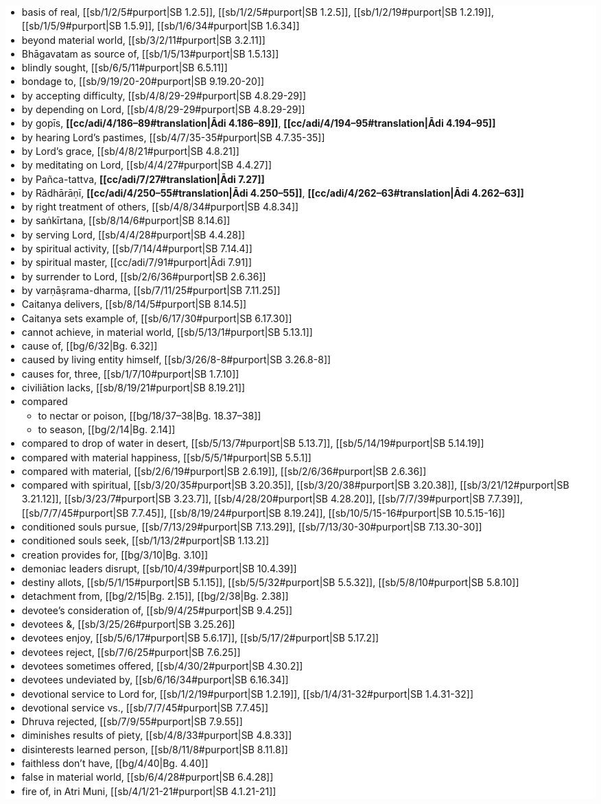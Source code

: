 * basis of real, [[sb/1/2/5#purport|SB 1.2.5]], [[sb/1/2/5#purport|SB 1.2.5]], [[sb/1/2/19#purport|SB 1.2.19]], [[sb/1/5/9#purport|SB 1.5.9]], [[sb/1/6/34#purport|SB 1.6.34]]
* beyond material world, [[sb/3/2/11#purport|SB 3.2.11]]
* Bhāgavatam as source of, [[sb/1/5/13#purport|SB 1.5.13]]
* blindly sought, [[sb/6/5/11#purport|SB 6.5.11]]
* bondage to, [[sb/9/19/20-20#purport|SB 9.19.20-20]]
* by accepting difficulty, [[sb/4/8/29-29#purport|SB 4.8.29-29]]
* by depending on Lord, [[sb/4/8/29-29#purport|SB 4.8.29-29]]
* by gopīs, **[[cc/adi/4/186–89#translation|Ādi 4.186–89]]**, **[[cc/adi/4/194–95#translation|Ādi 4.194–95]]**
* by hearing Lord’s pastimes, [[sb/4/7/35-35#purport|SB 4.7.35-35]]
* by Lord’s grace, [[sb/4/8/21#purport|SB 4.8.21]]
* by meditating on Lord, [[sb/4/4/27#purport|SB 4.4.27]]
* by Pañca-tattva, **[[cc/adi/7/27#translation|Ādi 7.27]]**
* by Rādhārāṇī, **[[cc/adi/4/250–55#translation|Ādi 4.250–55]]**, **[[cc/adi/4/262–63#translation|Ādi 4.262–63]]**
* by right treatment of others, [[sb/4/8/34#purport|SB 4.8.34]]
* by saṅkīrtana, [[sb/8/14/6#purport|SB 8.14.6]]
* by serving Lord, [[sb/4/4/28#purport|SB 4.4.28]]
* by spiritual activity, [[sb/7/14/4#purport|SB 7.14.4]]
* by spiritual master, [[cc/adi/7/91#purport|Ādi 7.91]]
* by surrender to Lord, [[sb/2/6/36#purport|SB 2.6.36]]
* by varṇāṣrama-dharma, [[sb/7/11/25#purport|SB 7.11.25]]
* Caitanya delivers, [[sb/8/14/5#purport|SB 8.14.5]]
* Caitanya sets example of, [[sb/6/17/30#purport|SB 6.17.30]]
* cannot achieve, in material world, [[sb/5/13/1#purport|SB 5.13.1]]
* cause of, [[bg/6/32|Bg. 6.32]]
* caused by living entity himself, [[sb/3/26/8-8#purport|SB 3.26.8-8]]
* causes for, three, [[sb/1/7/10#purport|SB 1.7.10]]
* civiliātion lacks, [[sb/8/19/21#purport|SB 8.19.21]]
* compared
  * to nectar or poison, [[bg/18/37–38|Bg. 18.37–38]]
  * to season, [[bg/2/14|Bg. 2.14]]
* compared to drop of water in desert, [[sb/5/13/7#purport|SB 5.13.7]], [[sb/5/14/19#purport|SB 5.14.19]]
* compared with material happiness, [[sb/5/5/1#purport|SB 5.5.1]]
* compared with material, [[sb/2/6/19#purport|SB 2.6.19]], [[sb/2/6/36#purport|SB 2.6.36]]
* compared with spiritual, [[sb/3/20/35#purport|SB 3.20.35]], [[sb/3/20/38#purport|SB 3.20.38]], [[sb/3/21/12#purport|SB 3.21.12]], [[sb/3/23/7#purport|SB 3.23.7]], [[sb/4/28/20#purport|SB 4.28.20]], [[sb/7/7/39#purport|SB 7.7.39]], [[sb/7/7/45#purport|SB 7.7.45]], [[sb/8/19/24#purport|SB 8.19.24]], [[sb/10/5/15-16#purport|SB 10.5.15-16]]
* conditioned souls pursue, [[sb/7/13/29#purport|SB 7.13.29]], [[sb/7/13/30-30#purport|SB 7.13.30-30]]
* conditioned souls seek, [[sb/1/13/2#purport|SB 1.13.2]]
* creation provides for, [[bg/3/10|Bg. 3.10]]
* demoniac leaders disrupt, [[sb/10/4/39#purport|SB 10.4.39]]
* destiny allots, [[sb/5/1/15#purport|SB 5.1.15]], [[sb/5/5/32#purport|SB 5.5.32]], [[sb/5/8/10#purport|SB 5.8.10]]
* detachment from, [[bg/2/15|Bg. 2.15]], [[bg/2/38|Bg. 2.38]]
* devotee’s consideration of, [[sb/9/4/25#purport|SB 9.4.25]]
* devotees &, [[sb/3/25/26#purport|SB 3.25.26]]
* devotees enjoy, [[sb/5/6/17#purport|SB 5.6.17]], [[sb/5/17/2#purport|SB 5.17.2]]
* devotees reject, [[sb/7/6/25#purport|SB 7.6.25]]
* devotees sometimes offered, [[sb/4/30/2#purport|SB 4.30.2]]
* devotees undeviated by, [[sb/6/16/34#purport|SB 6.16.34]]
* devotional service to Lord for, [[sb/1/2/19#purport|SB 1.2.19]], [[sb/1/4/31-32#purport|SB 1.4.31-32]]
* devotional service vs., [[sb/7/7/45#purport|SB 7.7.45]]
* Dhruva rejected, [[sb/7/9/55#purport|SB 7.9.55]]
* diminishes results of piety, [[sb/4/8/33#purport|SB 4.8.33]]
* disinterests learned person, [[sb/8/11/8#purport|SB 8.11.8]]
* faithless don’t have, [[bg/4/40|Bg. 4.40]]
* false in material world, [[sb/6/4/28#purport|SB 6.4.28]]
* fire of, in Atri Muni, [[sb/4/1/21-21#purport|SB 4.1.21-21]]